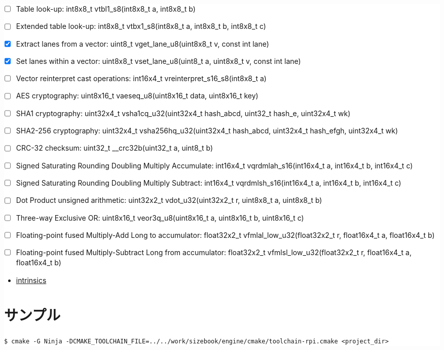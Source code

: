 - [ ] Table look-up: int8x8_t vtbl1_s8(int8x8_t a, int8x8_t b)
- [ ] Extended table look-up: int8x8_t vtbx1_s8(int8x8_t a, int8x8_t b, int8x8_t c)
- [x] Extract lanes from a vector: uint8_t vget_lane_u8(uint8x8_t v, const int lane)
- [x] Set lanes within a vector: uint8x8_t vset_lane_u8(uint8_t a, uint8x8_t v, const int lane)
- [ ] Vector reinterpret cast operations: int16x4_t vreinterpret_s16_s8(int8x8_t a)
- [ ] AES cryptography: uint8x16_t vaeseq_u8(uint8x16_t data, uint8x16_t key)
- [ ] SHA1 cryptography: uint32x4_t vsha1cq_u32(uint32x4_t hash_abcd, uint32_t hash_e, uint32x4_t wk)
- [ ] SHA2-256 cryptography: uint32x4_t vsha256hq_u32(uint32x4_t hash_abcd, uint32x4_t hash_efgh, uint32x4_t wk)
- [ ] CRC-32 checksum: uint32_t __crc32b(uint32_t a, uint8_t b)
- [ ] Signed Saturating Rounding Doubling Multiply Accumulate: int16x4_t vqrdmlah_s16(int16x4_t a, int16x4_t b, int16x4_t c)
- [ ] Signed Saturating Rounding Doubling Multiply Subtract: int16x4_t vqrdmlsh_s16(int16x4_t a, int16x4_t b, int16x4_t c)
- [ ] Dot Product unsigned arithmetic: uint32x2_t vdot_u32(uint32x2_t r, uint8x8_t a, uint8x8_t b)
- [ ] Three-way Exclusive OR: uint8x16_t veor3q_u8(uint8x16_t a, uint8x16_t b, uint8x16_t c)
- [ ] Floating-point fused Multiply-Add Long to accumulator: float32x2_t vfmlal_low_u32(float32x2_t r, float16x4_t a, float16x4_t b)
- [ ] Floating-point fused Multiply-Subtract Long from accumulator: float32x2_t vfmlsl_low_u32(float32x2_t r, float16x4_t a, float16x4_t b)


- [intrinsics](/intrinsics.md)

# サンプル

``` shell
$ cmake -G Ninja -DCMAKE_TOOLCHAIN_FILE=../../work/sizebook/engine/cmake/toolchain-rpi.cmake <project_dir>
```

